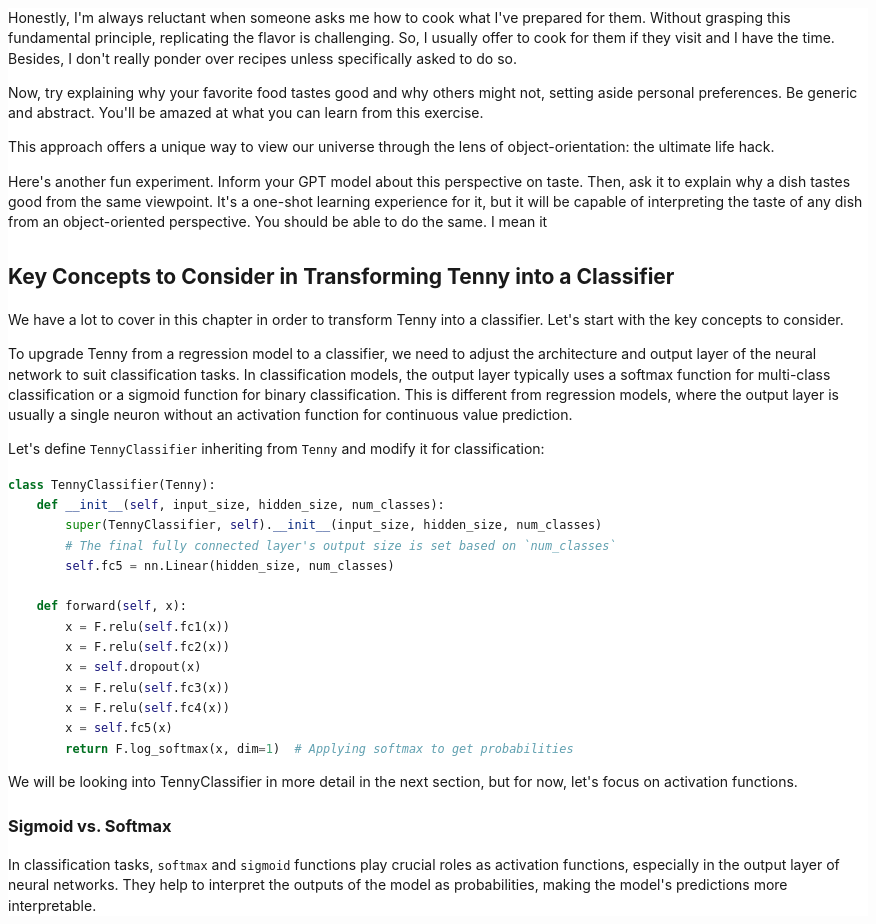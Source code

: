 Honestly, I'm always reluctant when someone asks me how to cook what I've prepared for them. Without grasping this fundamental principle, replicating the flavor is challenging. So, I usually offer to cook for them if they visit and I have the time. Besides, I don't really ponder over recipes unless specifically asked to do so.

Now, try explaining why your favorite food tastes good and why others might not, setting aside personal preferences. Be generic and abstract. You'll be amazed at what you can learn from this exercise.

This approach offers a unique way to view our universe through the lens of object-orientation: the ultimate life hack.

Here's another fun experiment. Inform your GPT model about this perspective on taste. Then, ask it to explain why a dish tastes good from the same viewpoint. It's a one-shot learning experience for it, but it will be capable of interpreting the taste of any dish from an object-oriented perspective. You should be able to do the same. I mean it

## Key Concepts to Consider in Transforming Tenny into a Classifier

We have a lot to cover in this chapter in order to transform Tenny into a classifier. Let's start with the key concepts to consider.

To upgrade Tenny from a regression model to a classifier, we need to adjust the architecture and output layer of the neural network to suit classification tasks. In classification models, the output layer typically uses a softmax function for multi-class classification or a sigmoid function for binary classification. This is different from regression models, where the output layer is usually a single neuron without an activation function for continuous value prediction.

Let's define `TennyClassifier` inheriting from `Tenny` and modify it for classification:

```python
class TennyClassifier(Tenny):
    def __init__(self, input_size, hidden_size, num_classes):
        super(TennyClassifier, self).__init__(input_size, hidden_size, num_classes)
        # The final fully connected layer's output size is set based on `num_classes`
        self.fc5 = nn.Linear(hidden_size, num_classes)

    def forward(self, x):
        x = F.relu(self.fc1(x))
        x = F.relu(self.fc2(x))
        x = self.dropout(x)
        x = F.relu(self.fc3(x))
        x = F.relu(self.fc4(x))
        x = self.fc5(x)
        return F.log_softmax(x, dim=1)  # Applying softmax to get probabilities
```

We will be looking into TennyClassifier in more detail in the next section, but for now, let's focus on activation functions.

### Sigmoid vs. Softmax

In classification tasks, `softmax` and `sigmoid` functions play crucial roles as activation functions, especially in the output layer of neural networks. They help to interpret the outputs of the model as probabilities, making the model's predictions more interpretable.
